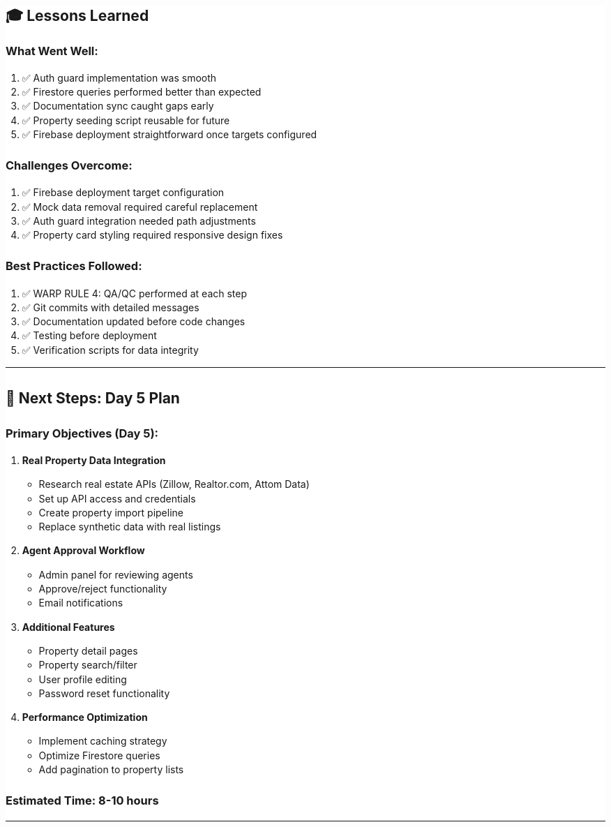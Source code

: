 
## 🎓 Lessons Learned

### What Went Well:
1. ✅ Auth guard implementation was smooth
2. ✅ Firestore queries performed better than expected
3. ✅ Documentation sync caught gaps early
4. ✅ Property seeding script reusable for future
5. ✅ Firebase deployment straightforward once targets configured

### Challenges Overcome:
1. ✅ Firebase deployment target configuration
2. ✅ Mock data removal required careful replacement
3. ✅ Auth guard integration needed path adjustments
4. ✅ Property card styling required responsive design fixes

### Best Practices Followed:
1. ✅ WARP RULE 4: QA/QC performed at each step
2. ✅ Git commits with detailed messages
3. ✅ Documentation updated before code changes
4. ✅ Testing before deployment
5. ✅ Verification scripts for data integrity

---

## 🚀 Next Steps: Day 5 Plan

### Primary Objectives (Day 5):
1. **Real Property Data Integration**
   - Research real estate APIs (Zillow, Realtor.com, Attom Data)
   - Set up API access and credentials
   - Create property import pipeline
   - Replace synthetic data with real listings

2. **Agent Approval Workflow**
   - Admin panel for reviewing agents
   - Approve/reject functionality
   - Email notifications

3. **Additional Features**
   - Property detail pages
   - Property search/filter
   - User profile editing
   - Password reset functionality

4. **Performance Optimization**
   - Implement caching strategy
   - Optimize Firestore queries
   - Add pagination to property lists

### Estimated Time: 8-10 hours

---